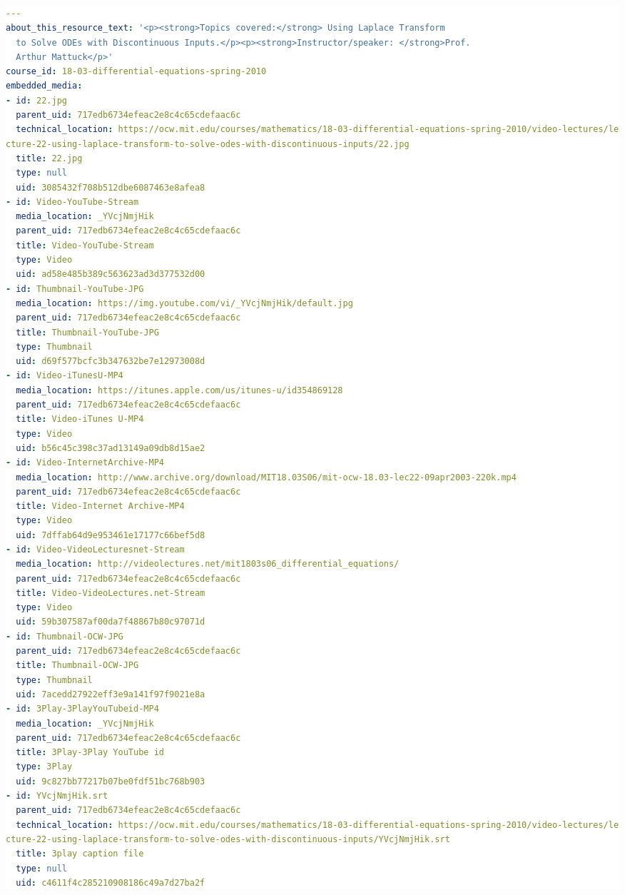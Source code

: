 ```yaml
---
about_this_resource_text: '<p><strong>Topics covered:</strong> Using Laplace Transform
  to Solve ODEs with Discontinuous Inputs.</p><p><strong>Instructor/speaker: </strong>Prof.
  Arthur Mattuck</p>'
course_id: 18-03-differential-equations-spring-2010
embedded_media:
- id: 22.jpg
  parent_uid: 717edb6734efeac2e8c4c65cdefaac6c
  technical_location: https://ocw.mit.edu/courses/mathematics/18-03-differential-equations-spring-2010/video-lectures/lecture-22-using-laplace-transform-to-solve-odes-with-discontinuous-inputs/22.jpg
  title: 22.jpg
  type: null
  uid: 3085432f708b512dbe6087463e8afea8
- id: Video-YouTube-Stream
  media_location: _YVcjNmjHik
  parent_uid: 717edb6734efeac2e8c4c65cdefaac6c
  title: Video-YouTube-Stream
  type: Video
  uid: ad58e485b389c563623ad3d377532d00
- id: Thumbnail-YouTube-JPG
  media_location: https://img.youtube.com/vi/_YVcjNmjHik/default.jpg
  parent_uid: 717edb6734efeac2e8c4c65cdefaac6c
  title: Thumbnail-YouTube-JPG
  type: Thumbnail
  uid: d69f577bcfc3b347632be7e12973008d
- id: Video-iTunesU-MP4
  media_location: https://itunes.apple.com/us/itunes-u/id354869128
  parent_uid: 717edb6734efeac2e8c4c65cdefaac6c
  title: Video-iTunes U-MP4
  type: Video
  uid: b56c45c398c37ad13149a09db8d15ae2
- id: Video-InternetArchive-MP4
  media_location: http://www.archive.org/download/MIT18.03S06/mit-ocw-18.03-lec22-09apr2003-220k.mp4
  parent_uid: 717edb6734efeac2e8c4c65cdefaac6c
  title: Video-Internet Archive-MP4
  type: Video
  uid: 7dffab64d9e953461e17177c66bef5d8
- id: Video-VideoLecturesnet-Stream
  media_location: http://videolectures.net/mit1803s06_differential_equations/
  parent_uid: 717edb6734efeac2e8c4c65cdefaac6c
  title: Video-VideoLectures.net-Stream
  type: Video
  uid: 59b307587af00da7f48867b80c97071d
- id: Thumbnail-OCW-JPG
  parent_uid: 717edb6734efeac2e8c4c65cdefaac6c
  title: Thumbnail-OCW-JPG
  type: Thumbnail
  uid: 7acedd27922eff3e9a141f97f9021e8a
- id: 3Play-3PlayYouTubeid-MP4
  media_location: _YVcjNmjHik
  parent_uid: 717edb6734efeac2e8c4c65cdefaac6c
  title: 3Play-3Play YouTube id
  type: 3Play
  uid: 9c827bb77217b07be0fdf51bc768b903
- id: YVcjNmjHik.srt
  parent_uid: 717edb6734efeac2e8c4c65cdefaac6c
  technical_location: https://ocw.mit.edu/courses/mathematics/18-03-differential-equations-spring-2010/video-lectures/lecture-22-using-laplace-transform-to-solve-odes-with-discontinuous-inputs/YVcjNmjHik.srt
  title: 3play caption file
  type: null
  uid: c4611f4c285210908186c49a7d27ba2f
```